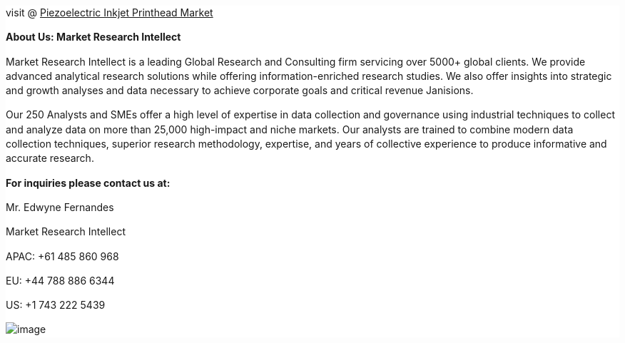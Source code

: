 visit&nbsp;@</strong>&nbsp;</span><span class="font-[700]"><a href="https://www.marketresearchintellect.com/product/piezoelectric-inkjet-printhead-market/?utm_source=Linkedin&utm_medium=848" target="_blank" data-tracking-control-name="article-ssr-frontend-pulse_little-text-block" data-tracking-will-navigate="" data-test-link="">Piezoelectric Inkjet Printhead Market</a></span></p><p><strong><span class="font-[700]">About Us: Market Research Intellect</span></strong></p><p><span class="">Market Research Intellect is a leading Global Research and Consulting firm servicing over 5000+ global clients. We provide advanced analytical research solutions while offering information-enriched research studies.&nbsp;</span>We also offer insights into strategic and growth analyses and data necessary to achieve corporate goals and critical revenue Janisions.</p><p><span class="">Our 250 Analysts and SMEs offer a high level of expertise in data collection and governance using industrial techniques to collect and analyze data on more than 25,000 high-impact and niche markets. Our analysts are trained to combine modern data collection techniques, superior research methodology, expertise, and years of collective experience to produce informative and accurate research.</span></p><p><strong>For inquiries please contact us at:</strong></p><p>Mr. Edwyne Fernandes</p><p>Market Research Intellect</p><p>APAC: +61 485 860 968</p><p>EU: +44 788 886 6344</p><p>US: +1 743 222 5439</p>
![image](https://github.com/user-attachments/assets/beccf3a3-2bc3-43b2-987f-6a4bba62bacc)
